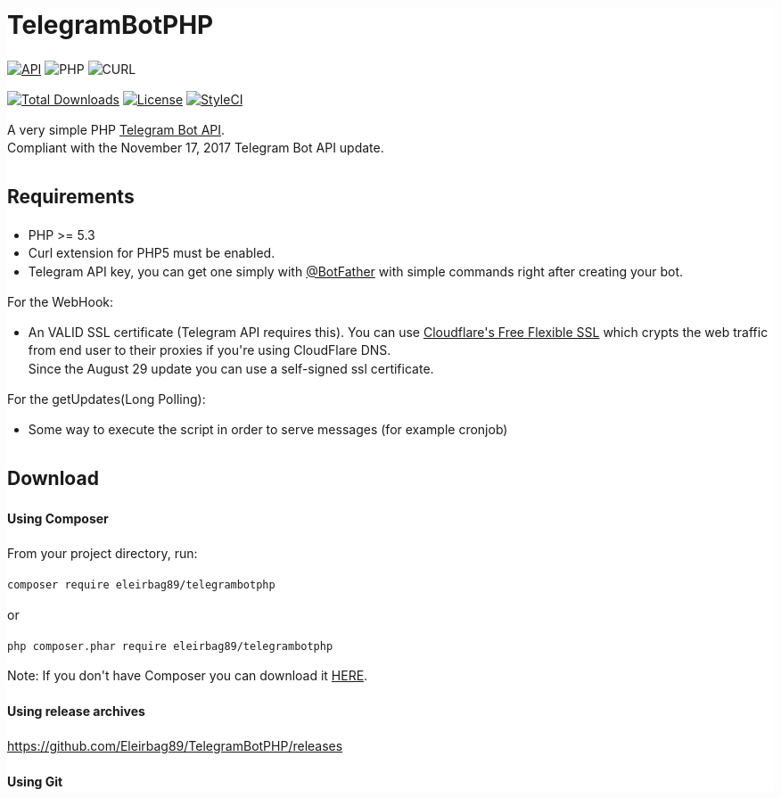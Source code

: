 # TelegramBotPHP
[![API](https://img.shields.io/badge/Telegram%20Bot%20API-November%2017%2C%202017-36ade1.svg)](https://core.telegram.org/bots/api)
![PHP](https://img.shields.io/badge/php-%3E%3D5.3-8892bf.svg)
![CURL](https://img.shields.io/badge/cURL-required-green.svg)

[![Total Downloads](https://poser.pugx.org/eleirbag89/telegrambotphp/downloads)](https://packagist.org/packages/eleirbag89/telegrambotphp)
[![License](https://poser.pugx.org/eleirbag89/telegrambotphp/license)](https://packagist.org/packages/eleirbag89/telegrambotphp)
[![StyleCI](https://styleci.io/repos/38492095/shield?branch=master)](https://styleci.io/repos/38492095)

A very simple PHP [Telegram Bot API](https://core.telegram.org/bots).    
Compliant with the November 17, 2017 Telegram Bot API update.

Requirements
---------

* PHP >= 5.3
* Curl extension for PHP5 must be enabled.
* Telegram API key, you can get one simply with [@BotFather](https://core.telegram.org/bots#botfather) with simple commands right after creating your bot.

For the WebHook:
* An VALID SSL certificate (Telegram API requires this). You can use [Cloudflare's Free Flexible SSL](https://www.cloudflare.com/ssl) which crypts the web traffic from end user to their proxies if you're using CloudFlare DNS.    
Since the August 29 update you can use a self-signed ssl certificate.

For the getUpdates(Long Polling):
* Some way to execute the script in order to serve messages (for example cronjob)

Download
---------

#### Using Composer

From your project directory, run:
```
composer require eleirbag89/telegrambotphp
```
or
```
php composer.phar require eleirbag89/telegrambotphp
```
Note: If you don't have Composer you can download it [HERE](https://getcomposer.org/download/).

#### Using release archives

https://github.com/Eleirbag89/TelegramBotPHP/releases

#### Using Git
